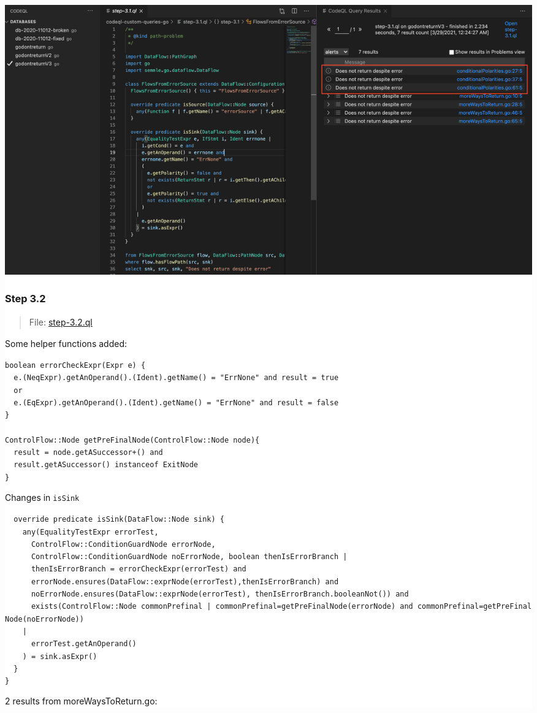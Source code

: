 ![Result](screenshots/step3-1-result.png)

### Step 3.2
> File: [step-3.2.ql](step-3.2.ql)

Some helper functions added:
```
boolean errorCheckExpr(Expr e) {
  e.(NeqExpr).getAnOperand().(Ident).getName() = "ErrNone" and result = true
  or
  e.(EqExpr).getAnOperand().(Ident).getName() = "ErrNone" and result = false
}

ControlFlow::Node getPreFinalNode(ControlFlow::Node node){
  result = node.getASuccessor+() and
  result.getASuccessor() instanceof ExitNode
}
```
Changes in `isSink`
```
  override predicate isSink(DataFlow::Node sink) {
    any(EqualityTestExpr errorTest,
      ControlFlow::ConditionGuardNode errorNode,
      ControlFlow::ConditionGuardNode noErrorNode, boolean thenIsErrorBranch |
      thenIsErrorBranch = errorCheckExpr(errorTest) and
      errorNode.ensures(DataFlow::exprNode(errorTest),thenIsErrorBranch) and
      noErrorNode.ensures(DataFlow::exprNode(errorTest), thenIsErrorBranch.booleanNot()) and
      exists(ControlFlow::Node commonPrefinal | commonPrefinal=getPreFinalNode(errorNode) and commonPrefinal=getPreFinalNode(noErrorNode)) 
    |
      errorTest.getAnOperand()
    ) = sink.asExpr()
  }
}
```
2 results from moreWaysToReturn.go: